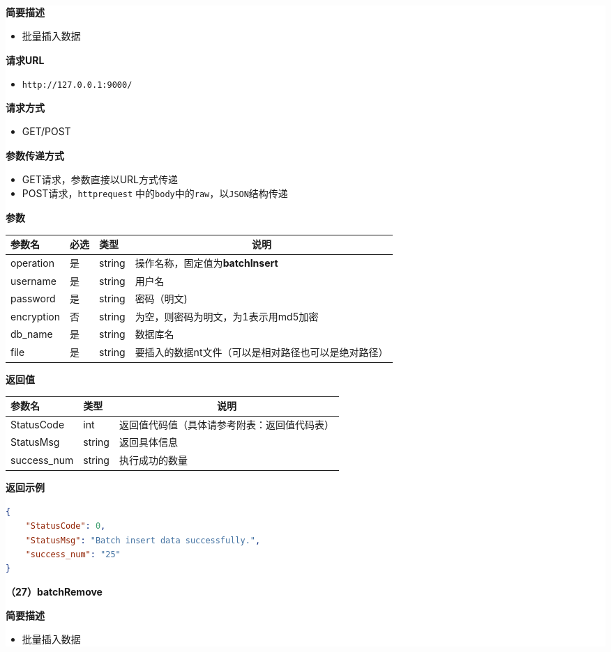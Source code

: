 **简要描述**

- 批量插入数据

**请求URL**

- ` http://127.0.0.1:9000/ `

**请求方式**

- GET/POST 

**参数传递方式**

- GET请求，参数直接以URL方式传递
- POST请求，`httprequest` 中的`body`中的`raw`，以`JSON`结构传递

**参数**

| 参数名     | 必选 | 类型   | 说明                                                 |
| :--------- | :--- | :----- | ---------------------------------------------------- |
| operation  | 是   | string | 操作名称，固定值为**batchInsert**                    |
| username   | 是   | string | 用户名                                               |
| password   | 是   | string | 密码（明文)                                          |
| encryption | 否   | string | 为空，则密码为明文，为1表示用md5加密                 |
| db_name    | 是   | string | 数据库名                                             |
| file       | 是   | string | 要插入的数据nt文件（可以是相对路径也可以是绝对路径） |

**返回值**

| 参数名      | 类型   | 说明                                         |
| :---------- | :----- | -------------------------------------------- |
| StatusCode  | int    | 返回值代码值（具体请参考附表：返回值代码表） |
| StatusMsg   | string | 返回具体信息                                 |
| success_num | string | 执行成功的数量                               |

**返回示例**

``` json
{
    "StatusCode": 0,
    "StatusMsg": "Batch insert data successfully.",
    "success_num": "25"
}
```



**（27）batchRemove**

**简要描述**

- 批量插入数据
